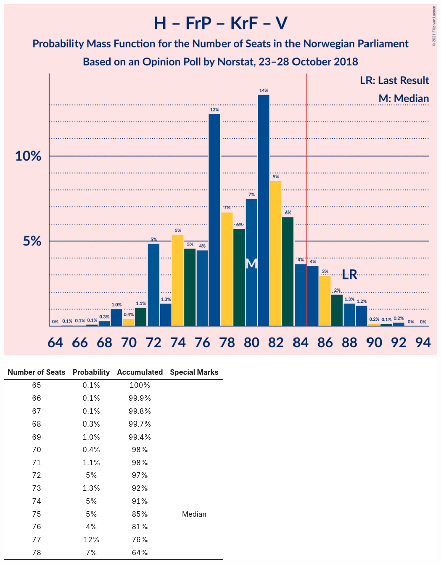 ![Graph with seats probability mass function not yet produced](2018-10-28-Norstat-coalitions-seats-pmf-h–frp–krf–v.png "Seats Probability Mass Function")

| Number of Seats | Probability | Accumulated | Special Marks |
|:---------------:|:-----------:|:-----------:|:-------------:|
| 65 | 0.1% | 100% |  |
| 66 | 0.1% | 99.9% |  |
| 67 | 0.1% | 99.8% |  |
| 68 | 0.3% | 99.7% |  |
| 69 | 1.0% | 99.4% |  |
| 70 | 0.4% | 98% |  |
| 71 | 1.1% | 98% |  |
| 72 | 5% | 97% |  |
| 73 | 1.3% | 92% |  |
| 74 | 5% | 91% |  |
| 75 | 5% | 85% | Median |
| 76 | 4% | 81% |  |
| 77 | 12% | 76% |  |
| 78 | 7% | 64% |  |